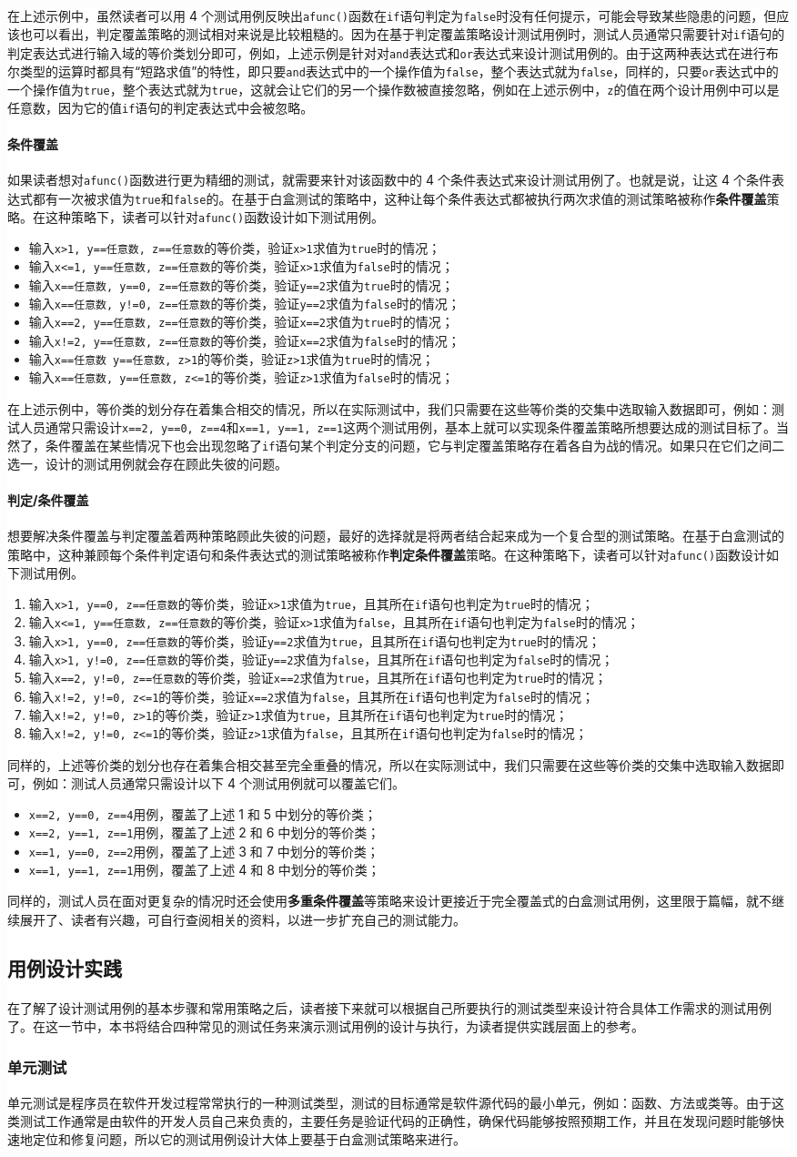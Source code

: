 在上述示例中，虽然读者可以用 4 个测试用例反映出`afunc()`函数在`if`语句判定为`false`时没有任何提示，可能会导致某些隐患的问题，但应该也可以看出，判定覆盖策略的测试相对来说是比较粗糙的。因为在基于判定覆盖策略设计测试用例时，测试人员通常只需要针对`if`语句的判定表达式进行输入域的等价类划分即可，例如，上述示例是针对对`and`表达式和`or`表达式来设计测试用例的。由于这两种表达式在进行布尔类型的运算时都具有“短路求值”的特性，即只要`and`表达式中的一个操作值为`false`，整个表达式就为`false`，同样的，只要`or`表达式中的一个操作值为`true`，整个表达式就为`true`，这就会让它们的另一个操作数被直接忽略，例如在上述示例中，`z`的值在两个设计用例中可以是任意数，因为它的值`if`语句的判定表达式中会被忽略。

#### 条件覆盖

如果读者想对`afunc()`函数进行更为精细的测试，就需要来针对该函数中的 4 个条件表达式来设计测试用例了。也就是说，让这 4 个条件表达式都有一次被求值为`true`和`false`的。在基于白盒测试的策略中，这种让每个条件表达式都被执行两次求值的测试策略被称作**条件覆盖**策略。在这种策略下，读者可以针对`afunc()`函数设计如下测试用例。

- 输入`x>1, y==任意数, z==任意数`的等价类，验证`x>1`求值为`true`时的情况；
- 输入`x<=1, y==任意数, z==任意数`的等价类，验证`x>1`求值为`false`时的情况；
- 输入`x==任意数, y==0, z==任意数`的等价类，验证`y==2`求值为`true`时的情况；
- 输入`x==任意数, y!=0, z==任意数`的等价类，验证`y==2`求值为`false`时的情况；
- 输入`x==2, y==任意数, z==任意数`的等价类，验证`x==2`求值为`true`时的情况；
- 输入`x!=2, y==任意数, z==任意数`的等价类，验证`x==2`求值为`false`时的情况；
- 输入`x==任意数 y==任意数, z>1`的等价类，验证`z>1`求值为`true`时的情况；
- 输入`x==任意数, y==任意数, z<=1`的等价类，验证`z>1`求值为`false`时的情况；

在上述示例中，等价类的划分存在着集合相交的情况，所以在实际测试中，我们只需要在这些等价类的交集中选取输入数据即可，例如：测试人员通常只需设计`x==2, y==0, z==4`和`x==1, y==1, z==1`这两个测试用例，基本上就可以实现条件覆盖策略所想要达成的测试目标了。当然了，条件覆盖在某些情况下也会出现忽略了`if`语句某个判定分支的问题，它与判定覆盖策略存在着各自为战的情况。如果只在它们之间二选一，设计的测试用例就会存在顾此失彼的问题。

#### 判定/条件覆盖

想要解决条件覆盖与判定覆盖着两种策略顾此失彼的问题，最好的选择就是将两者结合起来成为一个复合型的测试策略。在基于白盒测试的策略中，这种兼顾每个条件判定语句和条件表达式的测试策略被称作**判定条件覆盖**策略。在这种策略下，读者可以针对`afunc()`函数设计如下测试用例。

1. 输入`x>1, y==0, z==任意数`的等价类，验证`x>1`求值为`true`，且其所在`if`语句也判定为`true`时的情况；
2. 输入`x<=1, y==任意数, z==任意数`的等价类，验证`x>1`求值为`false`，且其所在`if`语句也判定为`false`时的情况；
3. 输入`x>1, y==0, z==任意数`的等价类，验证`y==2`求值为`true`，且其所在`if`语句也判定为`true`时的情况；
4. 输入`x>1, y!=0, z==任意数`的等价类，验证`y==2`求值为`false`，且其所在`if`语句也判定为`false`时的情况；
5. 输入`x==2, y!=0, z==任意数`的等价类，验证`x==2`求值为`true`，且其所在`if`语句也判定为`true`时的情况；
6. 输入`x!=2, y!=0, z<=1`的等价类，验证`x==2`求值为`false`，且其所在`if`语句也判定为`false`时的情况；
7. 输入`x!=2, y!=0, z>1`的等价类，验证`z>1`求值为`true`，且其所在`if`语句也判定为`true`时的情况；
8. 输入`x!=2, y!=0, z<=1`的等价类，验证`z>1`求值为`false`，且其所在`if`语句也判定为`false`时的情况；

同样的，上述等价类的划分也存在着集合相交甚至完全重叠的情况，所以在实际测试中，我们只需要在这些等价类的交集中选取输入数据即可，例如：测试人员通常只需设计以下 4 个测试用例就可以覆盖它们。

- `x==2, y==0, z==4`用例，覆盖了上述 1 和 5 中划分的等价类；
- `x==2, y==1, z==1`用例，覆盖了上述 2 和 6 中划分的等价类；
- `x==1, y==0, z==2`用例，覆盖了上述 3 和 7 中划分的等价类；
- `x==1, y==1, z==1`用例，覆盖了上述 4 和 8 中划分的等价类；

同样的，测试人员在面对更复杂的情况时还会使用**多重条件覆盖**等策略来设计更接近于完全覆盖式的白盒测试用例，这里限于篇幅，就不继续展开了、读者有兴趣，可自行查阅相关的资料，以进一步扩充自己的测试能力。

## 用例设计实践

在了解了设计测试用例的基本步骤和常用策略之后，读者接下来就可以根据自己所要执行的测试类型来设计符合具体工作需求的测试用例了。在这一节中，本书将结合四种常见的测试任务来演示测试用例的设计与执行，为读者提供实践层面上的参考。

### 单元测试

单元测试是程序员在软件开发过程常常执行的一种测试类型，测试的目标通常是软件源代码的最小单元，例如：函数、方法或类等。由于这类测试工作通常是由软件的开发人员自己来负责的，主要任务是验证代码的正确性，确保代码能够按照预期工作，并且在发现问题时能够快速地定位和修复问题，所以它的测试用例设计大体上要基于白盒测试策略来进行。
